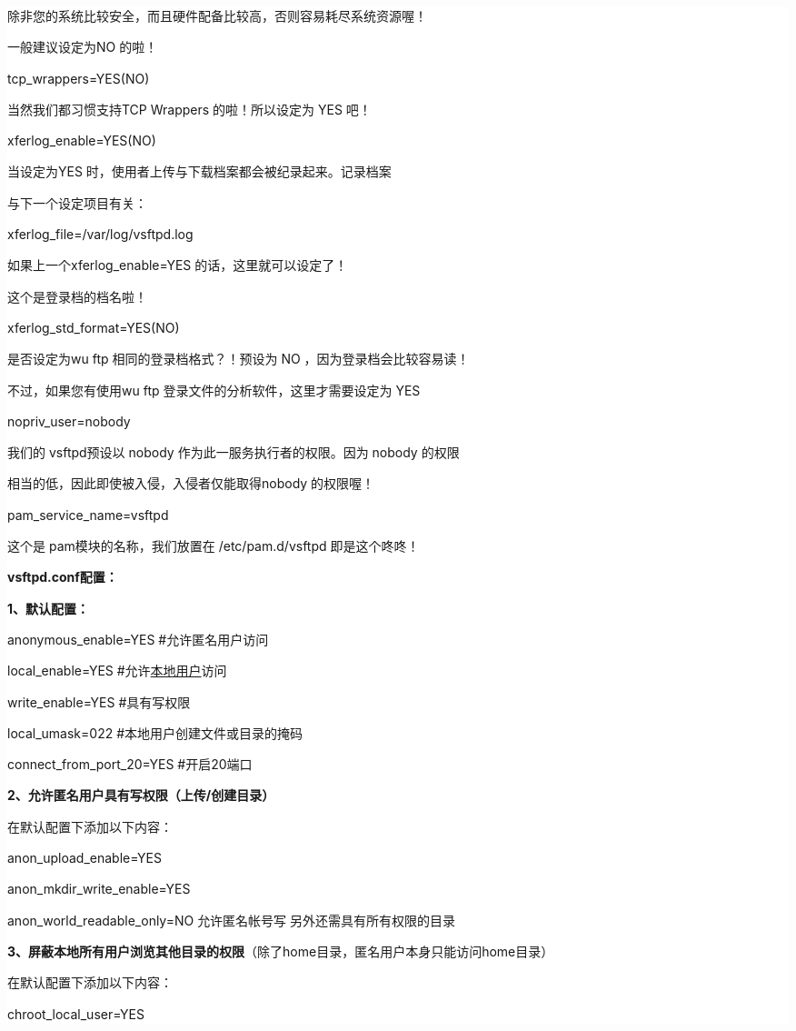 除非您的系统比较安全，而且硬件配备比较高，否则容易耗尽系统资源喔！

一般建议设定为NO 的啦！

tcp_wrappers=YES(NO)

当然我们都习惯支持TCP Wrappers 的啦！所以设定为 YES 吧！

xferlog_enable=YES(NO)

当设定为YES 时，使用者上传与下载档案都会被纪录起来。记录档案

与下一个设定项目有关：

xferlog_file=/var/log/vsftpd.log

如果上一个xferlog_enable=YES 的话，这里就可以设定了！

这个是登录档的档名啦！

xferlog_std_format=YES(NO)

是否设定为wu ftp 相同的登录档格式？！预设为 NO ，因为登录档会比较容易读！

不过，如果您有使用wu ftp 登录文件的分析软件，这里才需要设定为 YES

nopriv_user=nobody

我们的 vsftpd预设以 nobody 作为此一服务执行者的权限。因为 nobody 的权限

相当的低，因此即使被入侵，入侵者仅能取得nobody 的权限喔！

pam_service_name=vsftpd

这个是 pam模块的名称，我们放置在 /etc/pam.d/vsftpd 即是这个咚咚！

**vsftpd.conf配置：**

**1、默认配置：**

anonymous_enable=YES #允许匿名用户访问

local_enable=YES #允许[本地用户](https://baike.baidu.com/item/本地用户)访问

write_enable=YES #具有写权限

local_umask=022 #本地用户创建文件或目录的掩码

connect_from_port_20=YES #开启20端口

**2、允许匿名用户具有写权限（上传/创建目录）**

在默认配置下添加以下内容：

anon_upload_enable=YES

anon_mkdir_write_enable=YES

anon_world_readable_only=NO 允许匿名帐号写 另外还需具有所有权限的目录

**3、屏蔽本地所有用户浏览其他目录的权限**（除了home目录，匿名用户本身只能访问home目录）

在默认配置下添加以下内容：

chroot_local_user=YES
